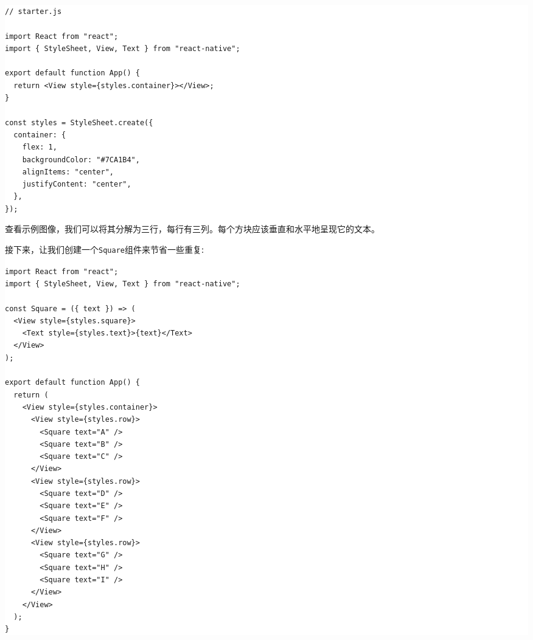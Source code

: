 ```
// starter.js

import React from "react";
import { StyleSheet, View, Text } from "react-native";

export default function App() {
  return <View style={styles.container}></View>;
}

const styles = StyleSheet.create({
  container: {
    flex: 1,
    backgroundColor: "#7CA1B4",
    alignItems: "center",
    justifyContent: "center",
  },
});

```

查看示例图像，我们可以将其分解为三行，每行有三列。每个方块应该垂直和水平地呈现它的文本。

接下来，让我们创建一个`Square`组件来节省一些重复:

```
import React from "react";
import { StyleSheet, View, Text } from "react-native";

const Square = ({ text }) => (
  <View style={styles.square}>
    <Text style={styles.text}>{text}</Text>
  </View>
);

export default function App() {
  return (
    <View style={styles.container}>
      <View style={styles.row}>
        <Square text="A" />
        <Square text="B" />
        <Square text="C" />
      </View>
      <View style={styles.row}>
        <Square text="D" />
        <Square text="E" />
        <Square text="F" />
      </View>
      <View style={styles.row}>
        <Square text="G" />
        <Square text="H" />
        <Square text="I" />
      </View>
    </View>
  );
}

```

